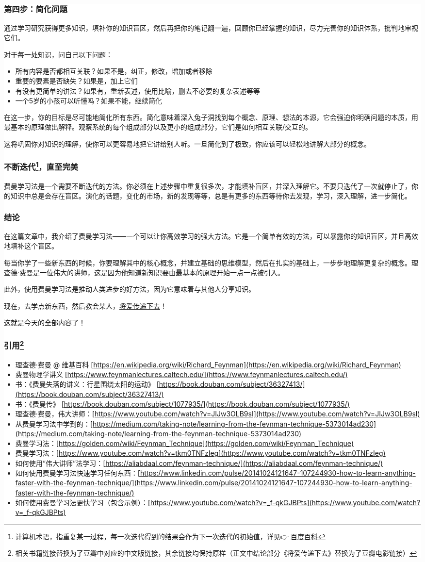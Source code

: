 ### 第四步：简化问题

通过学习研究获得更多知识，填补你的知识盲区，然后再把你的笔记翻一遍，回顾你已经掌握的知识，尽力完善你的知识体系，批判地审视它们。

对于每一处知识，问自己以下问题：

- 所有内容是否都相互关联？如果不是，纠正，修改，增加或者移除
- 重要的要素是否缺失？如果是，加上它们
- 有没有更简单的讲法？如果有，重新表述，使用比喻，删去不必要的复杂表述等等
- 一个5岁的小孩可以听懂吗？如果不能，继续简化

在这一步，你的目标是尽可能地简化所有东西。简化意味着深入兔子洞找到每个概念、原理、想法的本源，它会强迫你明确问题的本质，用最基本的原理做出解释。观察系统的每个组成部分以及更小的组成部分，它们是如何相互关联/交互的。

这将巩固你对知识的理解，使你可以更容易地把它讲给别人听。一旦简化到了极致，你应该可以轻松地讲解大部分的概念。

### 不断迭代[^3]，直至完美

费曼学习法是一个需要不断迭代的方法。你必须在上述步骤中重复很多次，才能填补盲区，并深入理解它。不要只迭代了一次就停止了，你的知识中总是会存在盲区。演化的话题，变化的市场，新的发现等等，总是有更多的东西等待你去发现，学习，深入理解，进一步简化。

### 结论

在这篇文章中，我介绍了费曼学习法——一个可以让你高效学习的强大方法。它是一个简单有效的方法，可以暴露你的知识盲区，并且高效地填补这个盲区。

每当你学了一些新东西的时候，你要理解其中的核心概念，并建立基础的思维模型，然后在扎实的基础上，一步步地理解更复杂的概念。理查德·费曼是一位伟大的讲师，这是因为他知道新知识要由最基本的原理开始一点一点被引入。

此外，使用费曼学习法是推动人类进步的好方法，因为它意味着与其他人分享知识。

现在，去学点新东西，然后教会某人，[将爱传递下去](https://movie.douban.com/subject/1301392/)！

这就是今天的全部内容了！

### 引用[^4]

- 理查德·费曼 @ 维基百科 [https://en.wikipedia.org/wiki/Richard_Feynman](https://en.wikipedia.org/wiki/Richard_Feynman)
- 费曼物理学讲义 [https://www.feynmanlectures.caltech.edu/](https://www.feynmanlectures.caltech.edu/)
- 书：《费曼失落的讲义：行星围绕太阳的运动》 [https://book.douban.com/subject/36327413/](https://book.douban.com/subject/36327413/)
- 书：《费曼传》 [https://book.douban.com/subject/1077935/](https://book.douban.com/subject/1077935/)
- 理查德·费曼，伟大讲师：[https://www.youtube.com/watch?v=JIJw3OLB9sI](https://www.youtube.com/watch?v=JIJw3OLB9sI)
- 从费曼学习法中学到的：[https://medium.com/taking-note/learning-from-the-feynman-technique-5373014ad230](https://medium.com/taking-note/learning-from-the-feynman-technique-5373014ad230)
- 费曼学习法：[https://golden.com/wiki/Feynman_Technique](https://golden.com/wiki/Feynman_Technique)
- 费曼学习法：[https://www.youtube.com/watch?v=tkm0TNFzIeg](https://www.youtube.com/watch?v=tkm0TNFzIeg)
- 如何使用“伟大讲师”法学习：[https://aliabdaal.com/feynman-technique/](https://aliabdaal.com/feynman-technique/)
- 如何使用费曼学习法快速学习任何东西：[https://www.linkedin.com/pulse/20141024121647-107244930-how-to-learn-anything-faster-with-the-feynman-technique/](https://www.linkedin.com/pulse/20141024121647-107244930-how-to-learn-anything-faster-with-the-feynman-technique/)
- 如何使用费曼学习法更快学习（包含示例）：[https://www.youtube.com/watch?v=_f-qkGJBPts](https://www.youtube.com/watch?v=_f-qkGJBPts)


[^1]: 指对事物如何运作的理解，下文同此，详见:point_right: [思维模型：如何训练你的大脑以新的方式思考（英文）](https://jamesclear.com/feynman-mental-models)
[^2]: 括号内为译者自己添加的内容，目的是更加清晰准确地表述原文
[^3]: 计算机术语，指重复某一过程，每一次迭代得到的结果会作为下一次迭代的初始值，详见:point_right: [百度百科](https://baike.baidu.com/item/%E8%BF%AD%E4%BB%A3%E7%AE%97%E6%B3%95/54579021)
[^4]: 相关书籍链接替换为了豆瓣中对应的中文版链接，其余链接均保持原样（正文中结论部分《将爱传递下去》替换为了豆瓣电影链接）
[^5]: 1965年费曼（47岁）因在量子电动力学方面的贡献与施温格、朝永振一郎一同获得诺贝尔物理奖